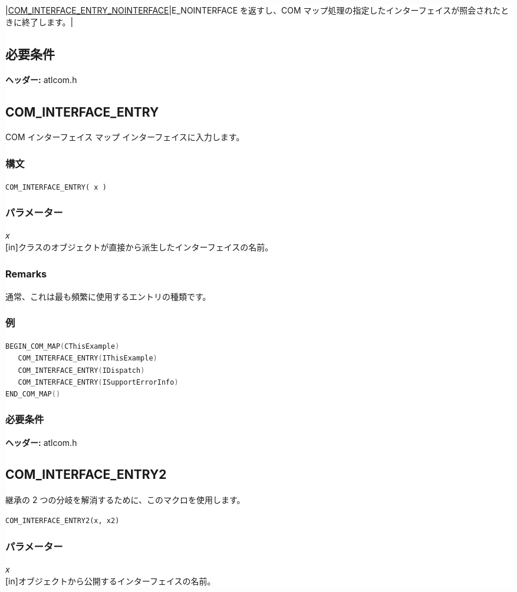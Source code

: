 |[COM_INTERFACE_ENTRY_NOINTERFACE](#com_interface_entry_nointerface)|E_NOINTERFACE を返すし、COM マップ処理の指定したインターフェイスが照会されたときに終了します。|

## <a name="requirements"></a>必要条件

**ヘッダー:** atlcom.h

## <a name="com_interface_entry"></a> COM_INTERFACE_ENTRY

COM インターフェイス マップ インターフェイスに入力します。

### <a name="syntax"></a>構文

```
COM_INTERFACE_ENTRY( x )
```

### <a name="parameters"></a>パラメーター

*x*<br/>
[in]クラスのオブジェクトが直接から派生したインターフェイスの名前。

### <a name="remarks"></a>Remarks

通常、これは最も頻繁に使用するエントリの種類です。

### <a name="example"></a>例

```cpp
BEGIN_COM_MAP(CThisExample)
   COM_INTERFACE_ENTRY(IThisExample)
   COM_INTERFACE_ENTRY(IDispatch)
   COM_INTERFACE_ENTRY(ISupportErrorInfo)
END_COM_MAP()
```

### <a name="requirements"></a>必要条件

**ヘッダー:** atlcom.h

##  <a name="com_interface_entry2"></a>  COM_INTERFACE_ENTRY2

継承の 2 つの分岐を解消するために、このマクロを使用します。

```
COM_INTERFACE_ENTRY2(x, x2)
```

### <a name="parameters"></a>パラメーター

*x*<br/>
[in]オブジェクトから公開するインターフェイスの名前。
